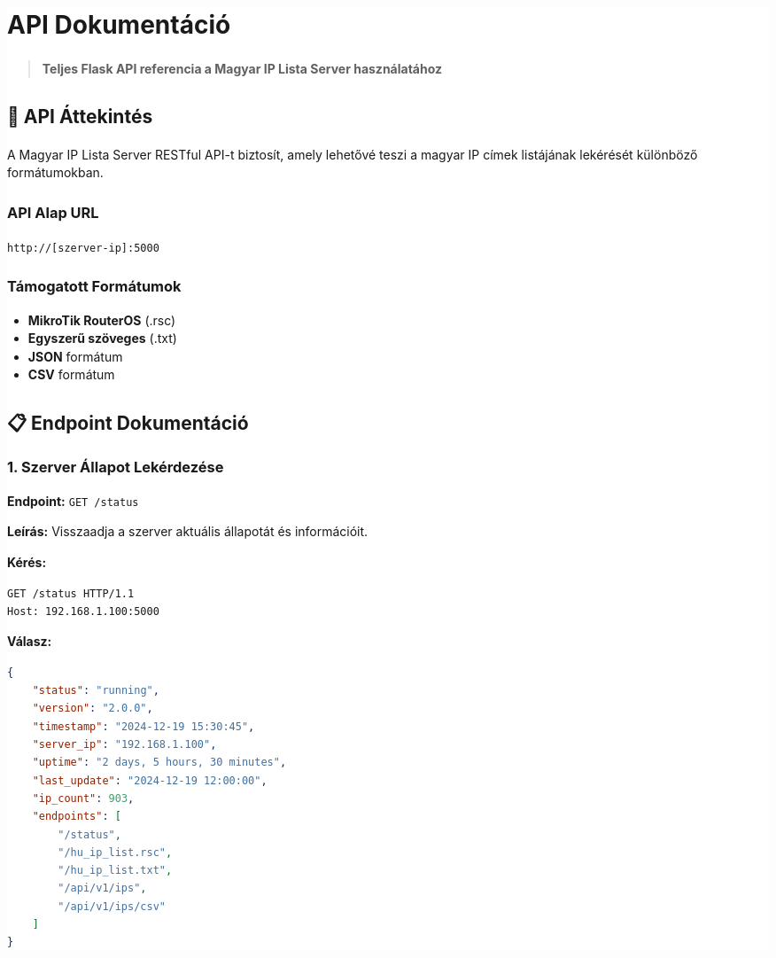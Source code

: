 # API Dokumentáció

> **Teljes Flask API referencia a Magyar IP Lista Server használatához**

## 🔌 API Áttekintés

A Magyar IP Lista Server RESTful API-t biztosít, amely lehetővé teszi a magyar IP címek listájának lekérését különböző formátumokban.

### API Alap URL
```
http://[szerver-ip]:5000
```

### Támogatott Formátumok
- **MikroTik RouterOS** (.rsc)
- **Egyszerű szöveges** (.txt)
- **JSON** formátum
- **CSV** formátum

## 📋 Endpoint Dokumentáció

### 1. Szerver Állapot Lekérdezése

**Endpoint:** `GET /status`

**Leírás:** Visszaadja a szerver aktuális állapotát és információit.

**Kérés:**
```http
GET /status HTTP/1.1
Host: 192.168.1.100:5000
```

**Válasz:**
```json
{
    "status": "running",
    "version": "2.0.0",
    "timestamp": "2024-12-19 15:30:45",
    "server_ip": "192.168.1.100",
    "uptime": "2 days, 5 hours, 30 minutes",
    "last_update": "2024-12-19 12:00:00",
    "ip_count": 903,
    "endpoints": [
        "/status",
        "/hu_ip_list.rsc",
        "/hu_ip_list.txt", 
        "/api/v1/ips",
        "/api/v1/ips/csv"
    ]
}
```
